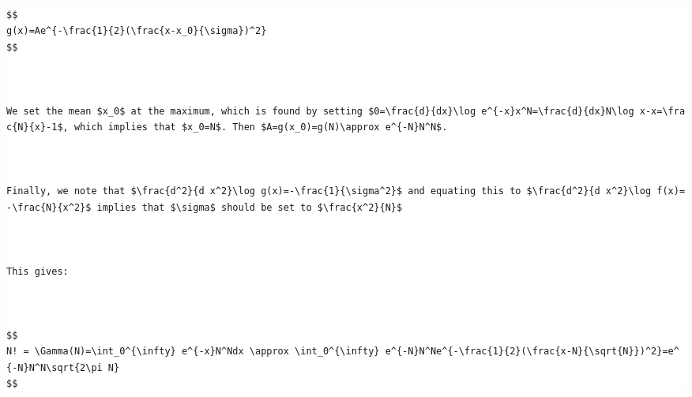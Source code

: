 	$$
	g(x)=Ae^{-\frac{1}{2}(\frac{x-x_0}{\sigma})^2}
	$$
	
	  
	
	We set the mean $x_0$ at the maximum, which is found by setting $0=\frac{d}{dx}\log e^{-x}x^N=\frac{d}{dx}N\log x-x=\frac{N}{x}-1$, which implies that $x_0=N$. Then $A=g(x_0)=g(N)\approx e^{-N}N^N$.
	
	  
	
	Finally, we note that $\frac{d^2}{d x^2}\log g(x)=-\frac{1}{\sigma^2}$ and equating this to $\frac{d^2}{d x^2}\log f(x)=-\frac{N}{x^2}$ implies that $\sigma$ should be set to $\frac{x^2}{N}$
	
	  
	
	This gives:
	
	  
	
	$$
	N! = \Gamma(N)=\int_0^{\infty} e^{-x}N^Ndx \approx \int_0^{\infty} e^{-N}N^Ne^{-\frac{1}{2}(\frac{x-N}{\sqrt{N}})^2}=e^{-N}N^N\sqrt{2\pi N}
	$$
	
	  
	  